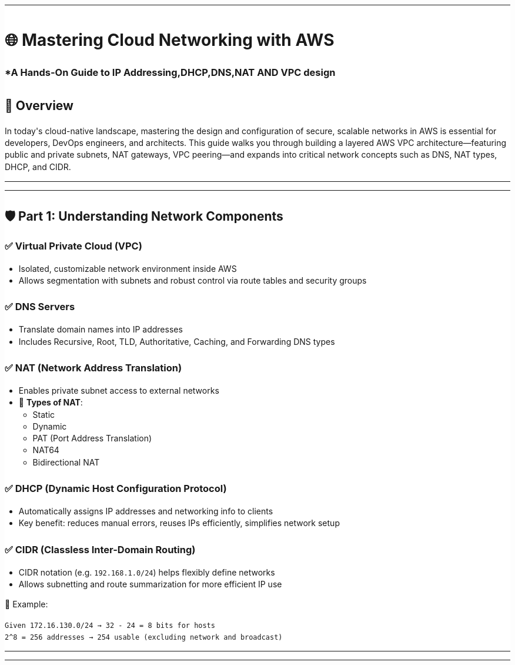 
---

# 🌐 **Mastering Cloud Networking with AWS**  
### *A Hands-On Guide to IP Addressing,DHCP,DNS,NAT AND VPC design 
## 🧭 **Overview**
In today's cloud-native landscape, mastering the design and configuration of secure, scalable networks in AWS is essential for developers, DevOps engineers, and architects. This guide walks you through building a layered AWS VPC architecture—featuring public and private subnets, NAT gateways, VPC peering—and expands into critical network concepts such as DNS, NAT types, DHCP, and CIDR.

---

---

## 🛡️ **Part 1: Understanding Network Components**

### ✅ Virtual Private Cloud (VPC)
- Isolated, customizable network environment inside AWS
- Allows segmentation with subnets and robust control via route tables and security groups

### ✅ DNS Servers
- Translate domain names into IP addresses
- Includes Recursive, Root, TLD, Authoritative, Caching, and Forwarding DNS types

### ✅ NAT (Network Address Translation)
- Enables private subnet access to external networks
- 🔄 **Types of NAT**:
  - Static
  - Dynamic
  - PAT (Port Address Translation)
  - NAT64
  - Bidirectional NAT

### ✅ DHCP (Dynamic Host Configuration Protocol)
- Automatically assigns IP addresses and networking info to clients
- Key benefit: reduces manual errors, reuses IPs efficiently, simplifies network setup

### ✅ CIDR (Classless Inter-Domain Routing)
- CIDR notation (e.g. `192.168.1.0/24`) helps flexibly define networks
- Allows subnetting and route summarization for more efficient IP use

🧮 Example:
```
Given 172.16.130.0/24 → 32 - 24 = 8 bits for hosts
2^8 = 256 addresses → 254 usable (excluding network and broadcast)
```

---
---